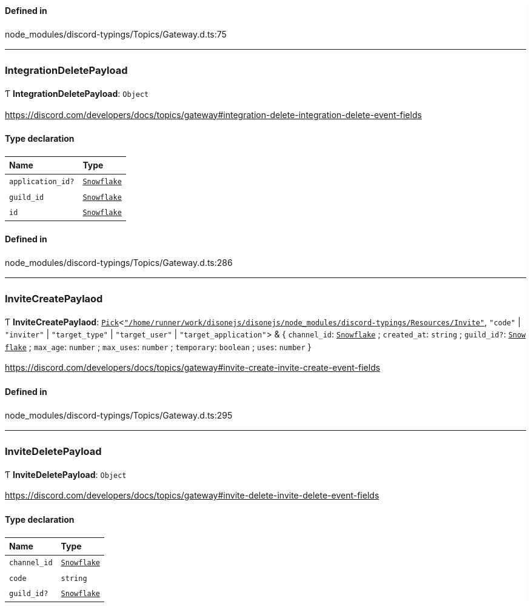 #### Defined in

node_modules/discord-typings/Topics/Gateway.d.ts:75

___

### IntegrationDeletePayload

Ƭ **IntegrationDeletePayload**: `Object`

https://discord.com/developers/docs/topics/gateway#integration-delete-integration-delete-event-fields

#### Type declaration

| Name | Type |
| :------ | :------ |
| `application_id?` | [`Snowflake`](internal_.md#snowflake) |
| `guild_id` | [`Snowflake`](internal_.md#snowflake) |
| `id` | [`Snowflake`](internal_.md#snowflake) |

#### Defined in

node_modules/discord-typings/Topics/Gateway.d.ts:286

___

### InviteCreatePaylaod

Ƭ **InviteCreatePaylaod**: [`Pick`](internal_.md#pick)<[`"/home/runner/work/disonejs/disonejs/node_modules/discord-typings/Resources/Invite"`](internal_.__home_runner_work_disonejs_disonejs_node_modules_discord_typings_Resources_Invite_.md), ``"code"`` \| ``"inviter"`` \| ``"target_type"`` \| ``"target_user"`` \| ``"target_application"``\> & { `channel_id`: [`Snowflake`](internal_.md#snowflake) ; `created_at`: `string` ; `guild_id?`: [`Snowflake`](internal_.md#snowflake) ; `max_age`: `number` ; `max_uses`: `number` ; `temporary`: `boolean` ; `uses`: `number`  }

https://discord.com/developers/docs/topics/gateway#invite-create-invite-create-event-fields

#### Defined in

node_modules/discord-typings/Topics/Gateway.d.ts:295

___

### InviteDeletePayload

Ƭ **InviteDeletePayload**: `Object`

https://discord.com/developers/docs/topics/gateway#invite-delete-invite-delete-event-fields

#### Type declaration

| Name | Type |
| :------ | :------ |
| `channel_id` | [`Snowflake`](internal_.md#snowflake) |
| `code` | `string` |
| `guild_id?` | [`Snowflake`](internal_.md#snowflake) |
